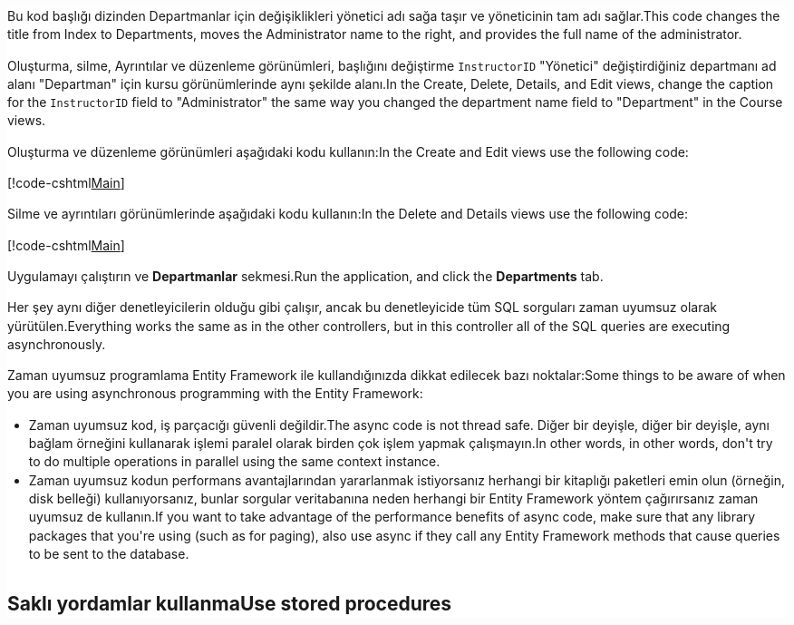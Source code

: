 <span data-ttu-id="f5b8a-148">Bu kod başlığı dizinden Departmanlar için değişiklikleri yönetici adı sağa taşır ve yöneticinin tam adı sağlar.</span><span class="sxs-lookup"><span data-stu-id="f5b8a-148">This code changes the title from Index to Departments, moves the Administrator name to the right, and provides the full name of the administrator.</span></span>

<span data-ttu-id="f5b8a-149">Oluşturma, silme, Ayrıntılar ve düzenleme görünümleri, başlığını değiştirme `InstructorID` "Yönetici" değiştirdiğiniz departmanı ad alanı "Departman" için kursu görünümlerinde aynı şekilde alanı.</span><span class="sxs-lookup"><span data-stu-id="f5b8a-149">In the Create, Delete, Details, and Edit views, change the caption for the `InstructorID` field to "Administrator" the same way you changed the department name field to "Department" in the Course views.</span></span>

<span data-ttu-id="f5b8a-150">Oluşturma ve düzenleme görünümleri aşağıdaki kodu kullanın:</span><span class="sxs-lookup"><span data-stu-id="f5b8a-150">In the Create and Edit views use the following code:</span></span>

[!code-cshtml[Main](async-and-stored-procedures-with-the-entity-framework-in-an-asp-net-mvc-application/samples/sample5.cshtml)]

<span data-ttu-id="f5b8a-151">Silme ve ayrıntıları görünümlerinde aşağıdaki kodu kullanın:</span><span class="sxs-lookup"><span data-stu-id="f5b8a-151">In the Delete and Details views use the following code:</span></span>

[!code-cshtml[Main](async-and-stored-procedures-with-the-entity-framework-in-an-asp-net-mvc-application/samples/sample6.cshtml)]

<span data-ttu-id="f5b8a-152">Uygulamayı çalıştırın ve **Departmanlar** sekmesi.</span><span class="sxs-lookup"><span data-stu-id="f5b8a-152">Run the application, and click the **Departments** tab.</span></span>

<span data-ttu-id="f5b8a-153">Her şey aynı diğer denetleyicilerin olduğu gibi çalışır, ancak bu denetleyicide tüm SQL sorguları zaman uyumsuz olarak yürütülen.</span><span class="sxs-lookup"><span data-stu-id="f5b8a-153">Everything works the same as in the other controllers, but in this controller all of the SQL queries are executing asynchronously.</span></span>

<span data-ttu-id="f5b8a-154">Zaman uyumsuz programlama Entity Framework ile kullandığınızda dikkat edilecek bazı noktalar:</span><span class="sxs-lookup"><span data-stu-id="f5b8a-154">Some things to be aware of when you are using asynchronous programming with the Entity Framework:</span></span>

- <span data-ttu-id="f5b8a-155">Zaman uyumsuz kod, iş parçacığı güvenli değildir.</span><span class="sxs-lookup"><span data-stu-id="f5b8a-155">The async code is not thread safe.</span></span> <span data-ttu-id="f5b8a-156">Diğer bir deyişle, diğer bir deyişle, aynı bağlam örneğini kullanarak işlemi paralel olarak birden çok işlem yapmak çalışmayın.</span><span class="sxs-lookup"><span data-stu-id="f5b8a-156">In other words, in other words, don't try to do multiple operations in parallel using the same context instance.</span></span>
- <span data-ttu-id="f5b8a-157">Zaman uyumsuz kodun performans avantajlarından yararlanmak istiyorsanız herhangi bir kitaplığı paketleri emin olun (örneğin, disk belleği) kullanıyorsanız, bunlar sorgular veritabanına neden herhangi bir Entity Framework yöntem çağırırsanız zaman uyumsuz de kullanın.</span><span class="sxs-lookup"><span data-stu-id="f5b8a-157">If you want to take advantage of the performance benefits of async code, make sure that any library packages that you're using (such as for paging), also use async if they call any Entity Framework methods that cause queries to be sent to the database.</span></span>

## <a name="use-stored-procedures"></a><span data-ttu-id="f5b8a-158">Saklı yordamlar kullanma</span><span class="sxs-lookup"><span data-stu-id="f5b8a-158">Use stored procedures</span></span>
